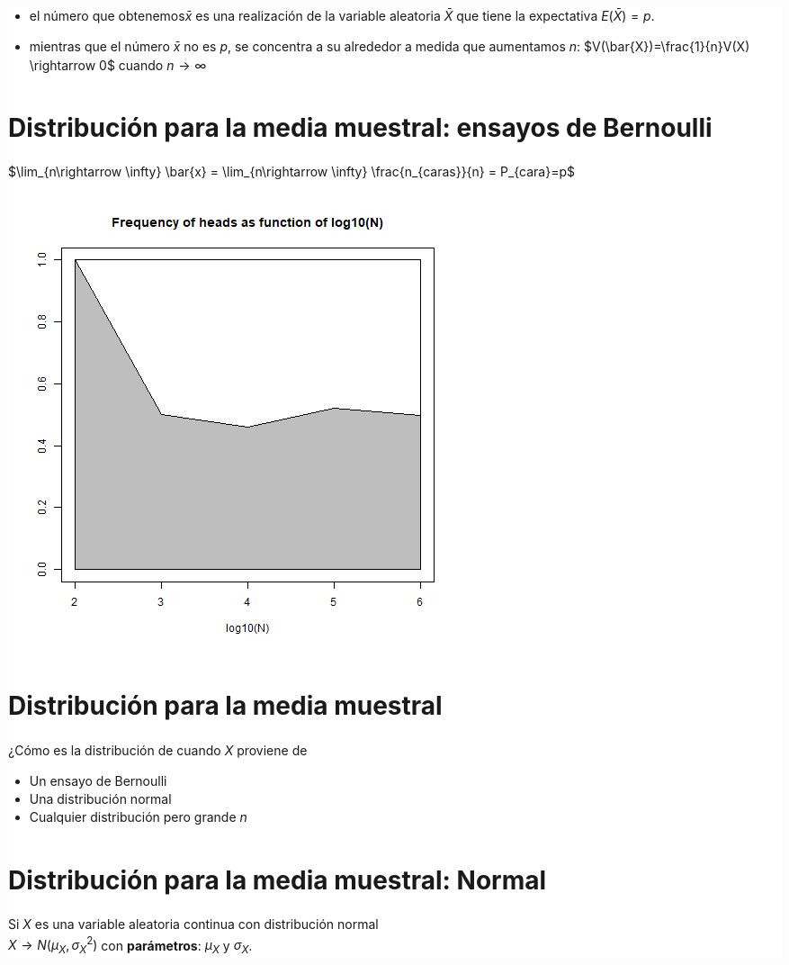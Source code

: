- el número que obtenemos$\bar{x}$ es una realización de la variable aleatoria $\bar{X}$ que tiene la expectativa $E(\bar{X}) = p$.

- mientras que el número $\bar{x}$ no es $p$, se concentra a su alrededor a medida que aumentamos $n$:  $V(\bar{X})=\frac{1}{n}V(X) \rightarrow 0$ cuando $n \rightarrow \infty$

Distribución para la media muestral: ensayos de Bernoulli
==================================================

$\lim_{n\rightarrow \infty} \bar{x} = \lim_{n\rightarrow \infty} \frac{n_{caras}}{n} = P_{cara}=p$

![plot of chunk unnamed-chunk-4](Capitulo8-figure/unnamed-chunk-4-1.png)



Distribución para la media muestral
==================================================

¿Cómo es la distribución de  cuando $X$ proviene de

- Un ensayo de Bernoulli
- Una distribución normal
- Cualquier distribución pero grande $n$

Distribución para la media muestral: Normal
==================================================
Si $X$ es una variable aleatoria continua con distribución normal
</br>$X \rightarrow N(\mu_X, \sigma_X^2)$
con **parámetros**: $\mu_X$ y $\sigma_X$.
